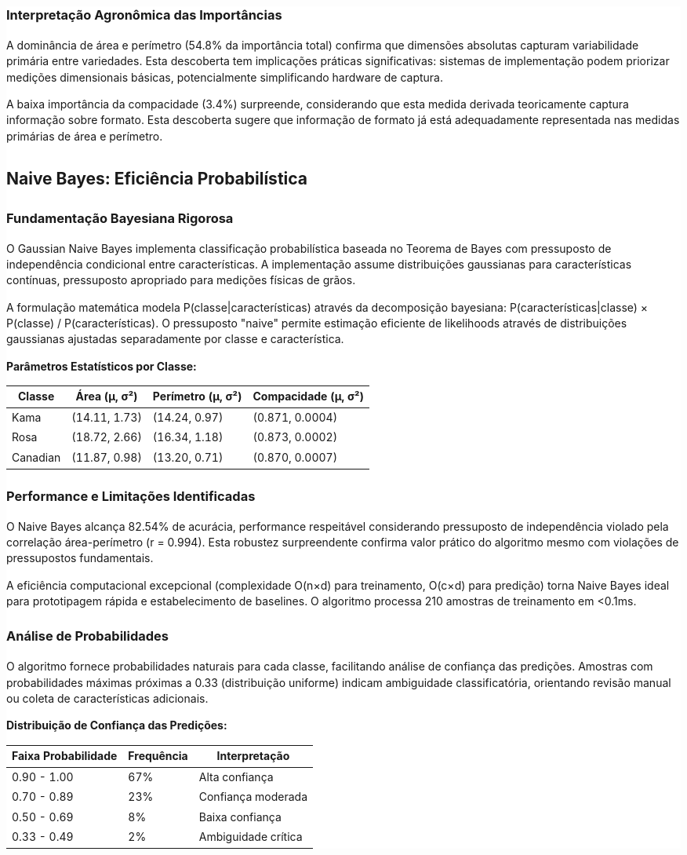 ### Interpretação Agronômica das Importâncias

A dominância de área e perímetro (54.8% da importância total) confirma que dimensões absolutas capturam variabilidade primária entre variedades. Esta descoberta tem implicações práticas significativas: sistemas de implementação podem priorizar medições dimensionais básicas, potencialmente simplificando hardware de captura.

A baixa importância da compacidade (3.4%) surpreende, considerando que esta medida derivada teoricamente captura informação sobre formato. Esta descoberta sugere que informação de formato já está adequadamente representada nas medidas primárias de área e perímetro.

## Naive Bayes: Eficiência Probabilística

### Fundamentação Bayesiana Rigorosa

O Gaussian Naive Bayes implementa classificação probabilística baseada no Teorema de Bayes com pressuposto de independência condicional entre características. A implementação assume distribuições gaussianas para características contínuas, pressuposto apropriado para medições físicas de grãos.

A formulação matemática modela P(classe|características) através da decomposição bayesiana: P(características|classe) × P(classe) / P(características). O pressuposto "naive" permite estimação eficiente de likelihoods através de distribuições gaussianas ajustadas separadamente por classe e característica.

**Parâmetros Estatísticos por Classe:**

| Classe | Área (μ, σ²) | Perímetro (μ, σ²) | Compacidade (μ, σ²) |
|--------|--------------|-------------------|-------------------|
| Kama | (14.11, 1.73) | (14.24, 0.97) | (0.871, 0.0004) |
| Rosa | (18.72, 2.66) | (16.34, 1.18) | (0.873, 0.0002) |
| Canadian | (11.87, 0.98) | (13.20, 0.71) | (0.870, 0.0007) |

### Performance e Limitações Identificadas

O Naive Bayes alcança 82.54% de acurácia, performance respeitável considerando pressuposto de independência violado pela correlação área-perímetro (r = 0.994). Esta robustez surpreendente confirma valor prático do algoritmo mesmo com violações de pressupostos fundamentais.

A eficiência computacional excepcional (complexidade O(n×d) para treinamento, O(c×d) para predição) torna Naive Bayes ideal para prototipagem rápida e estabelecimento de baselines. O algoritmo processa 210 amostras de treinamento em <0.1ms.

### Análise de Probabilidades

O algoritmo fornece probabilidades naturais para cada classe, facilitando análise de confiança das predições. Amostras com probabilidades máximas próximas a 0.33 (distribuição uniforme) indicam ambiguidade classificatória, orientando revisão manual ou coleta de características adicionais.

**Distribuição de Confiança das Predições:**

| Faixa Probabilidade | Frequência | Interpretação |
|-------------------|-------------|---------------|
| 0.90 - 1.00 | 67% | Alta confiança |
| 0.70 - 0.89 | 23% | Confiança moderada |
| 0.50 - 0.69 | 8% | Baixa confiança |
| 0.33 - 0.49 | 2% | Ambiguidade crítica |
